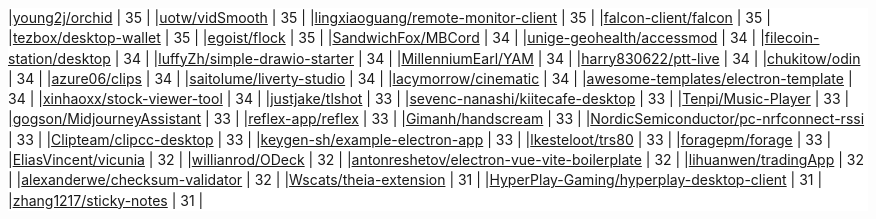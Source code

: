 |[young2j/orchid](https://github.com/young2j/orchid) | 35 |
|[uotw/vidSmooth](https://github.com/uotw/vidSmooth) | 35 |
|[lingxiaoguang/remote-monitor-client](https://github.com/lingxiaoguang/remote-monitor-client) | 35 |
|[falcon-client/falcon](https://github.com/falcon-client/falcon) | 35 |
|[tezbox/desktop-wallet](https://github.com/tezbox/desktop-wallet) | 35 |
|[egoist/flock](https://github.com/egoist/flock) | 35 |
|[SandwichFox/MBCord](https://github.com/SandwichFox/MBCord) | 34 |
|[unige-geohealth/accessmod](https://github.com/unige-geohealth/accessmod) | 34 |
|[filecoin-station/desktop](https://github.com/filecoin-station/desktop) | 34 |
|[luffyZh/simple-drawio-starter](https://github.com/luffyZh/simple-drawio-starter) | 34 |
|[MillenniumEarl/YAM](https://github.com/MillenniumEarl/YAM) | 34 |
|[harry830622/ptt-live](https://github.com/harry830622/ptt-live) | 34 |
|[chukitow/odin](https://github.com/chukitow/odin) | 34 |
|[azure06/clips](https://github.com/azure06/clips) | 34 |
|[saitolume/liverty-studio](https://github.com/saitolume/liverty-studio) | 34 |
|[lacymorrow/cinematic](https://github.com/lacymorrow/cinematic) | 34 |
|[awesome-templates/electron-template](https://github.com/awesome-templates/electron-template) | 34 |
|[xinhaoxx/stock-viewer-tool](https://github.com/xinhaoxx/stock-viewer-tool) | 34 |
|[justjake/tlshot](https://github.com/justjake/tlshot) | 33 |
|[sevenc-nanashi/kiitecafe-desktop](https://github.com/sevenc-nanashi/kiitecafe-desktop) | 33 |
|[Tenpi/Music-Player](https://github.com/Tenpi/Music-Player) | 33 |
|[gogson/MidjourneyAssistant](https://github.com/gogson/MidjourneyAssistant) | 33 |
|[reflex-app/reflex](https://github.com/reflex-app/reflex) | 33 |
|[Gimanh/handscream](https://github.com/Gimanh/handscream) | 33 |
|[NordicSemiconductor/pc-nrfconnect-rssi](https://github.com/NordicSemiconductor/pc-nrfconnect-rssi) | 33 |
|[Clipteam/clipcc-desktop](https://github.com/Clipteam/clipcc-desktop) | 33 |
|[keygen-sh/example-electron-app](https://github.com/keygen-sh/example-electron-app) | 33 |
|[lkesteloot/trs80](https://github.com/lkesteloot/trs80) | 33 |
|[foragepm/forage](https://github.com/foragepm/forage) | 33 |
|[EliasVincent/vicunia](https://github.com/EliasVincent/vicunia) | 32 |
|[willianrod/ODeck](https://github.com/willianrod/ODeck) | 32 |
|[antonreshetov/electron-vue-vite-boilerplate](https://github.com/antonreshetov/electron-vue-vite-boilerplate) | 32 |
|[lihuanwen/tradingApp](https://github.com/lihuanwen/tradingApp) | 32 |
|[alexanderwe/checksum-validator](https://github.com/alexanderwe/checksum-validator) | 32 |
|[Wscats/theia-extension](https://github.com/Wscats/theia-extension) | 31 |
|[HyperPlay-Gaming/hyperplay-desktop-client](https://github.com/HyperPlay-Gaming/hyperplay-desktop-client) | 31 |
|[zhang1217/sticky-notes](https://github.com/zhang1217/sticky-notes) | 31 |
